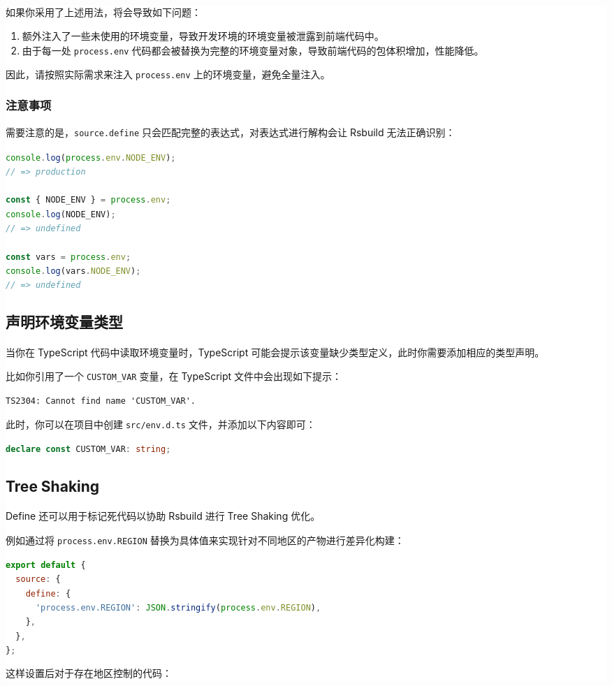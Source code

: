 如果你采用了上述用法，将会导致如下问题：

1. 额外注入了一些未使用的环境变量，导致开发环境的环境变量被泄露到前端代码中。
2. 由于每一处 `process.env` 代码都会被替换为完整的环境变量对象，导致前端代码的包体积增加，性能降低。

因此，请按照实际需求来注入 `process.env` 上的环境变量，避免全量注入。

### 注意事项

需要注意的是，`source.define` 只会匹配完整的表达式，对表达式进行解构会让 Rsbuild 无法正确识别：

```js
console.log(process.env.NODE_ENV);
// => production

const { NODE_ENV } = process.env;
console.log(NODE_ENV);
// => undefined

const vars = process.env;
console.log(vars.NODE_ENV);
// => undefined
```

## 声明环境变量类型

当你在 TypeScript 代码中读取环境变量时，TypeScript 可能会提示该变量缺少类型定义，此时你需要添加相应的类型声明。

比如你引用了一个 `CUSTOM_VAR` 变量，在 TypeScript 文件中会出现如下提示：

```
TS2304: Cannot find name 'CUSTOM_VAR'.
```

此时，你可以在项目中创建 `src/env.d.ts` 文件，并添加以下内容即可：

```ts title="src/env.d.ts"
declare const CUSTOM_VAR: string;
```

## Tree Shaking

Define 还可以用于标记死代码以协助 Rsbuild 进行 Tree Shaking 优化。

例如通过将 `process.env.REGION` 替换为具体值来实现针对不同地区的产物进行差异化构建：

```js
export default {
  source: {
    define: {
      'process.env.REGION': JSON.stringify(process.env.REGION),
    },
  },
};
```

这样设置后对于存在地区控制的代码：
